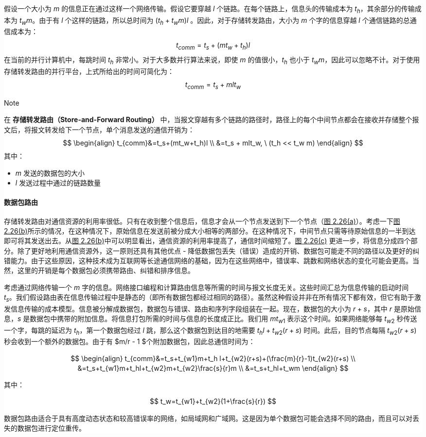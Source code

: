 
假设一个大小为 $m$ 的信息正在通过这样一个网络传输。假设它要穿越 $l$ 个链路。在每个链路上，信息头的传输成本为 $t_h$，其余部分的传输成本为 $t_w m$。由于有 $l$ 个这样的链路，所以总时间为 $(t_h + t_w m)l$ 。因此，对于存储转发路由，大小为 $m$ 个字的信息穿越 $l$ 个通信链路的总通信成本为：
$$
t_{comm}=t_s+(mt_w+t_h)l
$$
在当前的并行计算机中，每跳时间 $t_h$ 非常小。对于大多数并行算法来说，即使 $m$ 的值很小，$t_h$ 也小于 $t_w m$，因此可以忽略不计。对于使用存储转发路由的并行平台，上式所给出的时间可简化为：
$$
t_{comm}=t_s+m l t_w
$$

> [!NOTE]
>
> 在 **存储转发路由（Store-and-Forward Routing）** 中，当报文穿越有多个链路的路径时，路径上的每个中间节点都会在接收并存储整个报文后，将报文转发给下一个节点，单个消息发送的通信开销为：
> $$
> \begin{align}
> t_{comm}&=t_s+(mt_w+t_h)l \\
> &=t_s + mlt_w, \ (t_h << t_w m)
> \end{align}
> $$
> 其中：
>
> - $m$ 发送的数据包的大小
> - $l$ 发送过程中通过的链路数量

#### 数据包路由

存储转发路由对通信资源的利用率很低。只有在收到整个信息后，信息才会从一个节点发送到下一个节点（[图 2.26(a)](#fig2.26)）。考虑一下[图 2.26(b)](#fig2.26)所示的情况，在这种情况下，原始信息在发送前被分成大小相等的两部分。在这种情况下，中间节点只需等待原始信息的一半到达即可将其发送出去。从[图 2.26(b)](#fig2.26)中可以明显看出，通信资源的利用率提高了，通信时间缩短了。[图 2.26(c)](#fig2.26) 更进一步，将信息分成四个部分。除了更好地利用通信资源外，这一原则还具有其他优点 - 降低数据包丢失（错误）造成的开销、数据包可能走不同的路径以及更好的纠错能力。由于这些原因，这种技术成为互联网等长途通信网络的基础，因为在这些网络中，错误率、跳数和网络状态的变化可能会更高。当然，这里的开销是每个数据包必须携带路由、纠错和排序信息。

考虑通过网络传输一个 $m$ 字的信息。网络接口编程和计算路由信息等所需的时间与报文长度无关。这些时间汇总为信息传输的启动时间 $t_s$。我们假设路由表在信息传输过程中是静态的（即所有数据包都经过相同的路径）。虽然这种假设并非在所有情况下都有效，但它有助于激发信息传输的成本模型。信息被分解成数据包，数据包与错误、路由和序列字段组装在一起。现在，数据包的大小为 $r + s$，其中 $r$ 是原始信息，$s$ 是数据包中携带的附加信息。将信息打包所需的时间与信息的长度成正比。我们用 $m t_{w1}$ 表示这个时间。如果网络能够每 $t_{w2}$ 秒传送一个字，每跳的延迟为 $t_h$，第一个数据包经过 $l$ 跳，那么这个数据包到达目的地需要 $t_h l + t_{w2}(r + s)$ 时间。此后，目的节点每隔 $t_{w2}(r + s)$秒会收到一个额外的数据包。由于有 $m/r - 1 $个附加数据包，因此总通信时间为：

$$
\begin{align}
t_{comm}&=t_s+t_{w1}m+t_h l+t_{w2}(r+s)+(\frac{m}{r}-1)t_{w2}(r+s) \\
&=t_s+t_{w1}m+t_hl+t_{w2}m+t_{w2}\frac{s}{r}m \\
&=t_s+t_hl+t_wm
\end{align}
$$

其中：

$$
t_w=t_{w1}+t_{w2}(1+\frac{s}{r})
$$

数据包路由适合于具有高度动态状态和较高错误率的网络，如局域网和广域网。这是因为单个数据包可能会选择不同的路由，而且可以对丢失的数据包进行定位重传。
